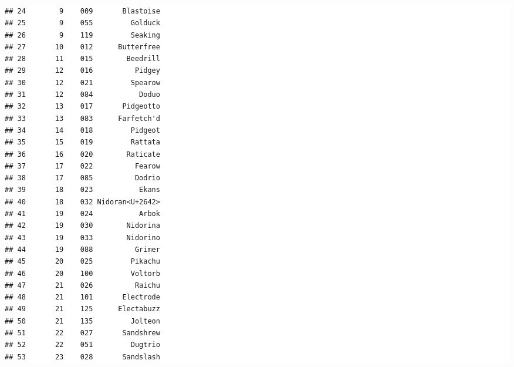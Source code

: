     ## 24        9    009       Blastoise
    ## 25        9    055         Golduck
    ## 26        9    119         Seaking
    ## 27       10    012      Butterfree
    ## 28       11    015        Beedrill
    ## 29       12    016          Pidgey
    ## 30       12    021         Spearow
    ## 31       12    084           Doduo
    ## 32       13    017       Pidgeotto
    ## 33       13    083      Farfetch'd
    ## 34       14    018         Pidgeot
    ## 35       15    019         Rattata
    ## 36       16    020        Raticate
    ## 37       17    022          Fearow
    ## 38       17    085          Dodrio
    ## 39       18    023           Ekans
    ## 40       18    032 Nidoran<U+2642>
    ## 41       19    024           Arbok
    ## 42       19    030        Nidorina
    ## 43       19    033        Nidorino
    ## 44       19    088          Grimer
    ## 45       20    025         Pikachu
    ## 46       20    100         Voltorb
    ## 47       21    026          Raichu
    ## 48       21    101       Electrode
    ## 49       21    125      Electabuzz
    ## 50       21    135         Jolteon
    ## 51       22    027       Sandshrew
    ## 52       22    051         Dugtrio
    ## 53       23    028       Sandslash